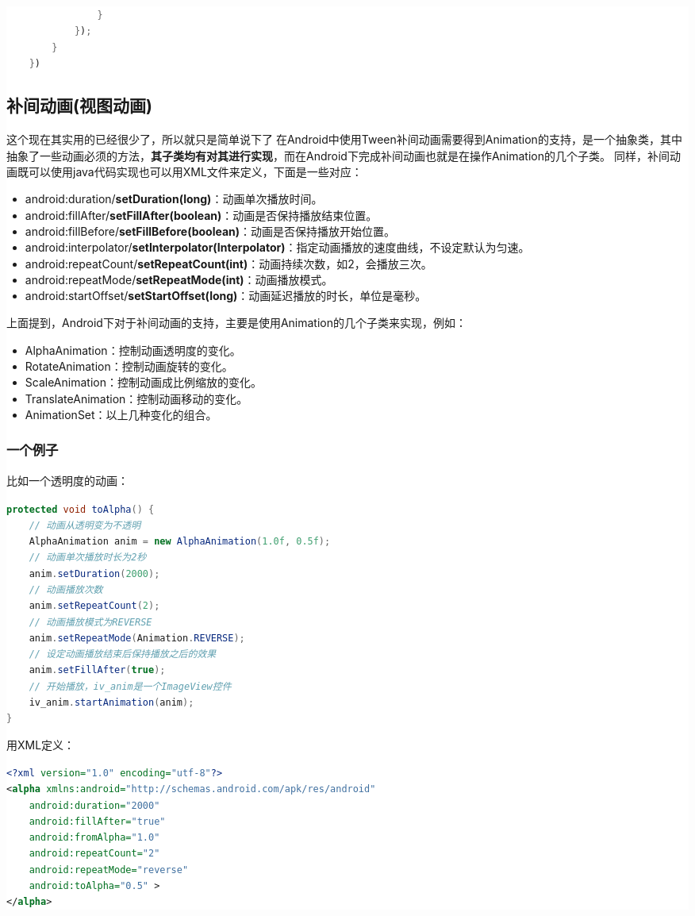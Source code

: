 ```java
	            }
	        });
	    }
	})
```

## 补间动画(视图动画)

这个现在其实用的已经很少了，所以就只是简单说下了
在Android中使用Tween补间动画需要得到Animation的支持，是一个抽象类，其中抽象了一些动画必须的方法，**其子类均有对其进行实现**，而在Android下完成补间动画也就是在操作Animation的几个子类。
同样，补间动画既可以使用java代码实现也可以用XML文件来定义，下面是一些对应：

- android:duration/**setDuration(long)**：动画单次播放时间。
- android:fillAfter/**setFillAfter(boolean)**：动画是否保持播放结束位置。
- android:fillBefore/**setFillBefore(boolean)**：动画是否保持播放开始位置。
- android:interpolator/**setInterpolator(Interpolator)**：指定动画播放的速度曲线，不设定默认为匀速。
- android:repeatCount/**setRepeatCount(int)**：动画持续次数，如2，会播放三次。
- android:repeatMode/**setRepeatMode(int)**：动画播放模式。
- android:startOffset/**setStartOffset(long)**：动画延迟播放的时长，单位是毫秒。

上面提到，Android下对于补间动画的支持，主要是使用Animation的几个子类来实现，例如：

- AlphaAnimation：控制动画透明度的变化。
- RotateAnimation：控制动画旋转的变化。
- ScaleAnimation：控制动画成比例缩放的变化。
- TranslateAnimation：控制动画移动的变化。
- AnimationSet：以上几种变化的组合。

### 一个例子

比如一个透明度的动画：

```java
protected void toAlpha() {
    // 动画从透明变为不透明
    AlphaAnimation anim = new AlphaAnimation(1.0f, 0.5f);
    // 动画单次播放时长为2秒
    anim.setDuration(2000);
    // 动画播放次数
    anim.setRepeatCount(2);
    // 动画播放模式为REVERSE
    anim.setRepeatMode(Animation.REVERSE);
    // 设定动画播放结束后保持播放之后的效果
    anim.setFillAfter(true);
    // 开始播放，iv_anim是一个ImageView控件
    iv_anim.startAnimation(anim);
}
```

用XML定义：

```xml
<?xml version="1.0" encoding="utf-8"?>
<alpha xmlns:android="http://schemas.android.com/apk/res/android"
    android:duration="2000"
    android:fillAfter="true"
    android:fromAlpha="1.0"
    android:repeatCount="2"
    android:repeatMode="reverse"
    android:toAlpha="0.5" >
</alpha>
```
